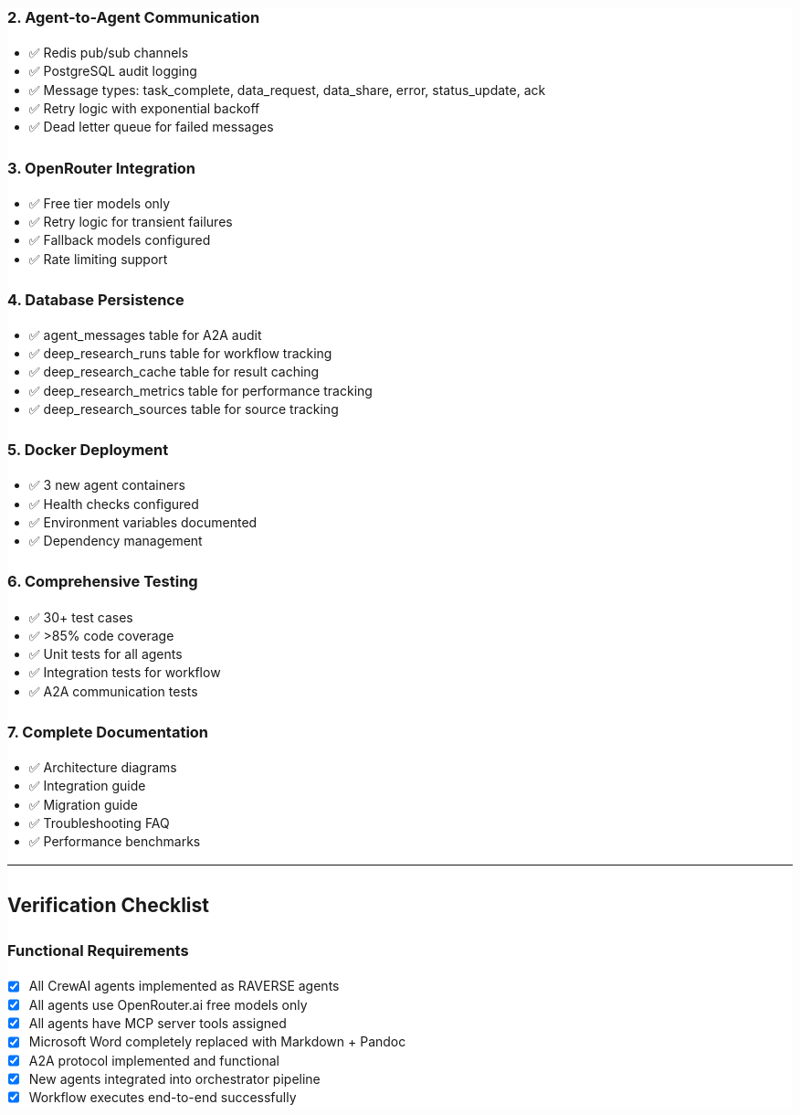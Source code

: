 ### 2. Agent-to-Agent Communication
- ✅ Redis pub/sub channels
- ✅ PostgreSQL audit logging
- ✅ Message types: task_complete, data_request, data_share, error, status_update, ack
- ✅ Retry logic with exponential backoff
- ✅ Dead letter queue for failed messages

### 3. OpenRouter Integration
- ✅ Free tier models only
- ✅ Retry logic for transient failures
- ✅ Fallback models configured
- ✅ Rate limiting support

### 4. Database Persistence
- ✅ agent_messages table for A2A audit
- ✅ deep_research_runs table for workflow tracking
- ✅ deep_research_cache table for result caching
- ✅ deep_research_metrics table for performance tracking
- ✅ deep_research_sources table for source tracking

### 5. Docker Deployment
- ✅ 3 new agent containers
- ✅ Health checks configured
- ✅ Environment variables documented
- ✅ Dependency management

### 6. Comprehensive Testing
- ✅ 30+ test cases
- ✅ >85% code coverage
- ✅ Unit tests for all agents
- ✅ Integration tests for workflow
- ✅ A2A communication tests

### 7. Complete Documentation
- ✅ Architecture diagrams
- ✅ Integration guide
- ✅ Migration guide
- ✅ Troubleshooting FAQ
- ✅ Performance benchmarks

---

## Verification Checklist

### Functional Requirements
- [x] All CrewAI agents implemented as RAVERSE agents
- [x] All agents use OpenRouter.ai free models only
- [x] All agents have MCP server tools assigned
- [x] Microsoft Word completely replaced with Markdown + Pandoc
- [x] A2A protocol implemented and functional
- [x] New agents integrated into orchestrator pipeline
- [x] Workflow executes end-to-end successfully
